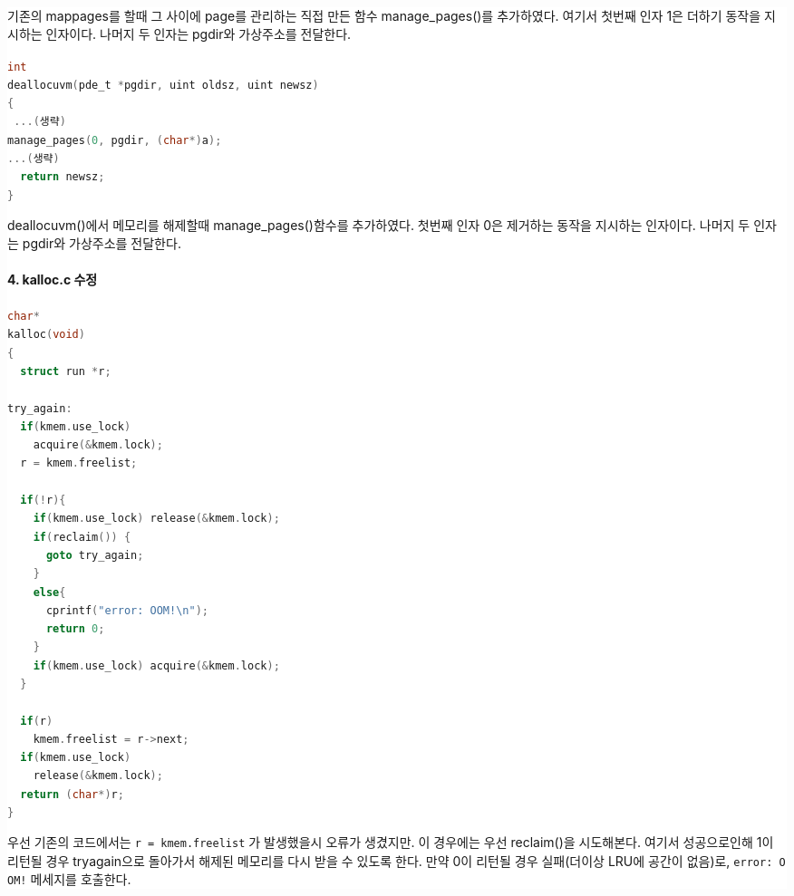 기존의 mappages를 할때 그 사이에 page를 관리하는 직접 만든 함수 manage_pages()를 추가하였다. 여기서 첫번째 인자 1은 더하기 동작을 지시하는 인자이다. 나머지 두 인자는 pgdir와 가상주소를 전달한다.


```c
int
deallocuvm(pde_t *pgdir, uint oldsz, uint newsz)
{
 ...(생략)      
manage_pages(0, pgdir, (char*)a);
...(생략)
  return newsz;
}
```

deallocuvm()에서 메모리를 해제할때 manage_pages()함수를 추가하였다. 첫번째 인자 0은 제거하는 동작을 지시하는 인자이다. 나머지 두 인자는 pgdir와 가상주소를 전달한다.

#### 4. kalloc.c 수정


```c
char*
kalloc(void)
{
  struct run *r;

try_again:
  if(kmem.use_lock)
    acquire(&kmem.lock);
  r = kmem.freelist;
  
  if(!r){
    if(kmem.use_lock) release(&kmem.lock);
    if(reclaim()) {
      goto try_again;
    }
    else{
      cprintf("error: OOM!\n");
      return 0;
    }
    if(kmem.use_lock) acquire(&kmem.lock);
  }

  if(r)
    kmem.freelist = r->next;
  if(kmem.use_lock)
    release(&kmem.lock);
  return (char*)r;
}
```

우선 기존의 코드에서는 `r = kmem.freelist` 가 발생했을시 오류가 생겼지만. 이 경우에는 우선 reclaim()을 시도해본다. 여기서 성공으로인해 1이 리턴될 경우 tryagain으로 돌아가서 해제된 메모리를 다시 받을 수 있도록 한다. 만약 0이 리턴될 경우 실패(더이상 LRU에 공간이 없음)로, `error: OOM!` 메세지를 호출한다.
